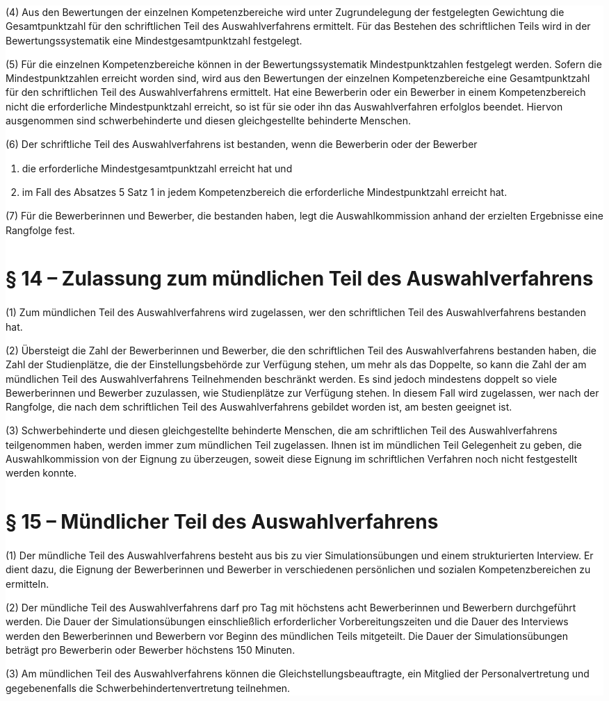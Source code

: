 (4) Aus den Bewertungen der einzelnen Kompetenzbereiche wird unter Zugrundelegung der festgelegten Gewichtung die Gesamtpunktzahl für den schriftlichen Teil des Auswahlverfahrens ermittelt. Für das Bestehen des schriftlichen Teils wird in der Bewertungssystematik eine Mindestgesamtpunktzahl festgelegt.

(5) Für die einzelnen Kompetenzbereiche können in der Bewertungssystematik Mindestpunktzahlen festgelegt werden. Sofern die Mindestpunktzahlen erreicht worden sind, wird aus den Bewertungen der einzelnen Kompetenzbereiche eine Gesamtpunktzahl für den schriftlichen Teil des Auswahlverfahrens ermittelt. Hat eine Bewerberin oder ein Bewerber in einem Kompetenzbereich nicht die erforderliche Mindestpunktzahl erreicht, so ist für sie oder ihn das Auswahlverfahren erfolglos beendet. Hiervon ausgenommen sind schwerbehinderte und diesen gleichgestellte behinderte Menschen.

(6) Der schriftliche Teil des Auswahlverfahrens ist bestanden, wenn die Bewerberin oder der Bewerber

1. die erforderliche Mindestgesamtpunktzahl erreicht hat und

2. im Fall des Absatzes 5 Satz 1 in jedem Kompetenzbereich die erforderliche Mindestpunktzahl erreicht hat.

(7) Für die Bewerberinnen und Bewerber, die bestanden haben, legt die Auswahlkommission anhand der erzielten Ergebnisse eine Rangfolge fest.

# § 14 – Zulassung zum mündlichen Teil des Auswahlverfahrens

(1) Zum mündlichen Teil des Auswahlverfahrens wird zugelassen, wer den schriftlichen Teil des Auswahlverfahrens bestanden hat.

(2) Übersteigt die Zahl der Bewerberinnen und Bewerber, die den schriftlichen Teil des Auswahlverfahrens bestanden haben, die Zahl der Studienplätze, die der Einstellungsbehörde zur Verfügung stehen, um mehr als das Doppelte, so kann die Zahl der am mündlichen Teil des Auswahlverfahrens Teilnehmenden beschränkt werden. Es sind jedoch mindestens doppelt so viele Bewerberinnen und Bewerber zuzulassen, wie Studienplätze zur Verfügung stehen. In diesem Fall wird zugelassen, wer nach der Rangfolge, die nach dem schriftlichen Teil des Auswahlverfahrens gebildet worden ist, am besten geeignet ist.

(3) Schwerbehinderte und diesen gleichgestellte behinderte Menschen, die am schriftlichen Teil des Auswahlverfahrens teilgenommen haben, werden immer zum mündlichen Teil zugelassen. Ihnen ist im mündlichen Teil Gelegenheit zu geben, die Auswahlkommission von der Eignung zu überzeugen, soweit diese Eignung im schriftlichen Verfahren noch nicht festgestellt werden konnte.

# § 15 – Mündlicher Teil des Auswahlverfahrens

(1) Der mündliche Teil des Auswahlverfahrens besteht aus bis zu vier Simulationsübungen und einem strukturierten Interview. Er dient dazu, die Eignung der Bewerberinnen und Bewerber in verschiedenen persönlichen und sozialen Kompetenzbereichen zu ermitteln.

(2) Der mündliche Teil des Auswahlverfahrens darf pro Tag mit höchstens acht Bewerberinnen und Bewerbern durchgeführt werden. Die Dauer der Simulationsübungen einschließlich erforderlicher Vorbereitungszeiten und die Dauer des Interviews werden den Bewerberinnen und Bewerbern vor Beginn des mündlichen Teils mitgeteilt. Die Dauer der Simulationsübungen beträgt pro Bewerberin oder Bewerber höchstens 150 Minuten.

(3) Am mündlichen Teil des Auswahlverfahrens können die Gleichstellungsbeauftragte, ein Mitglied der Personalvertretung und gegebenenfalls die Schwerbehindertenvertretung teilnehmen.
